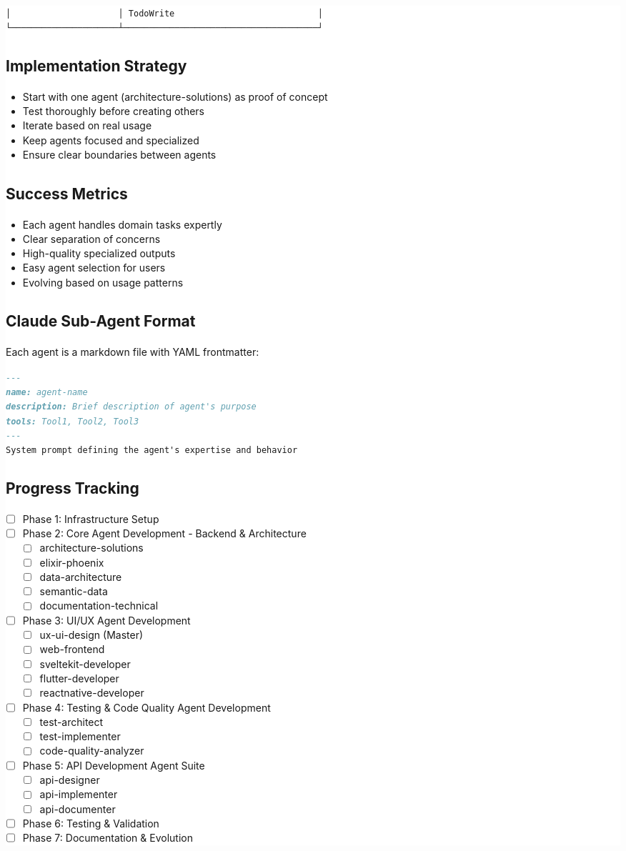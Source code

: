```
│                     │ TodoWrite                            │
└─────────────────────┴──────────────────────────────────────┘
```

## Implementation Strategy

- Start with one agent (architecture-solutions) as proof of concept
- Test thoroughly before creating others
- Iterate based on real usage
- Keep agents focused and specialized
- Ensure clear boundaries between agents

## Success Metrics

- Each agent handles domain tasks expertly
- Clear separation of concerns
- High-quality specialized outputs
- Easy agent selection for users
- Evolving based on usage patterns

## Claude Sub-Agent Format

Each agent is a markdown file with YAML frontmatter:

```markdown
---
name: agent-name
description: Brief description of agent's purpose
tools: Tool1, Tool2, Tool3
---
System prompt defining the agent's expertise and behavior
```

## Progress Tracking

- [ ] Phase 1: Infrastructure Setup
- [ ] Phase 2: Core Agent Development - Backend & Architecture
  - [ ] architecture-solutions
  - [ ] elixir-phoenix
  - [ ] data-architecture
  - [ ] semantic-data
  - [ ] documentation-technical
- [ ] Phase 3: UI/UX Agent Development
  - [ ] ux-ui-design (Master)
  - [ ] web-frontend
  - [ ] sveltekit-developer
  - [ ] flutter-developer
  - [ ] reactnative-developer
- [ ] Phase 4: Testing & Code Quality Agent Development
  - [ ] test-architect
  - [ ] test-implementer
  - [ ] code-quality-analyzer
- [ ] Phase 5: API Development Agent Suite
  - [ ] api-designer
  - [ ] api-implementer
  - [ ] api-documenter
- [ ] Phase 6: Testing & Validation
- [ ] Phase 7: Documentation & Evolution
